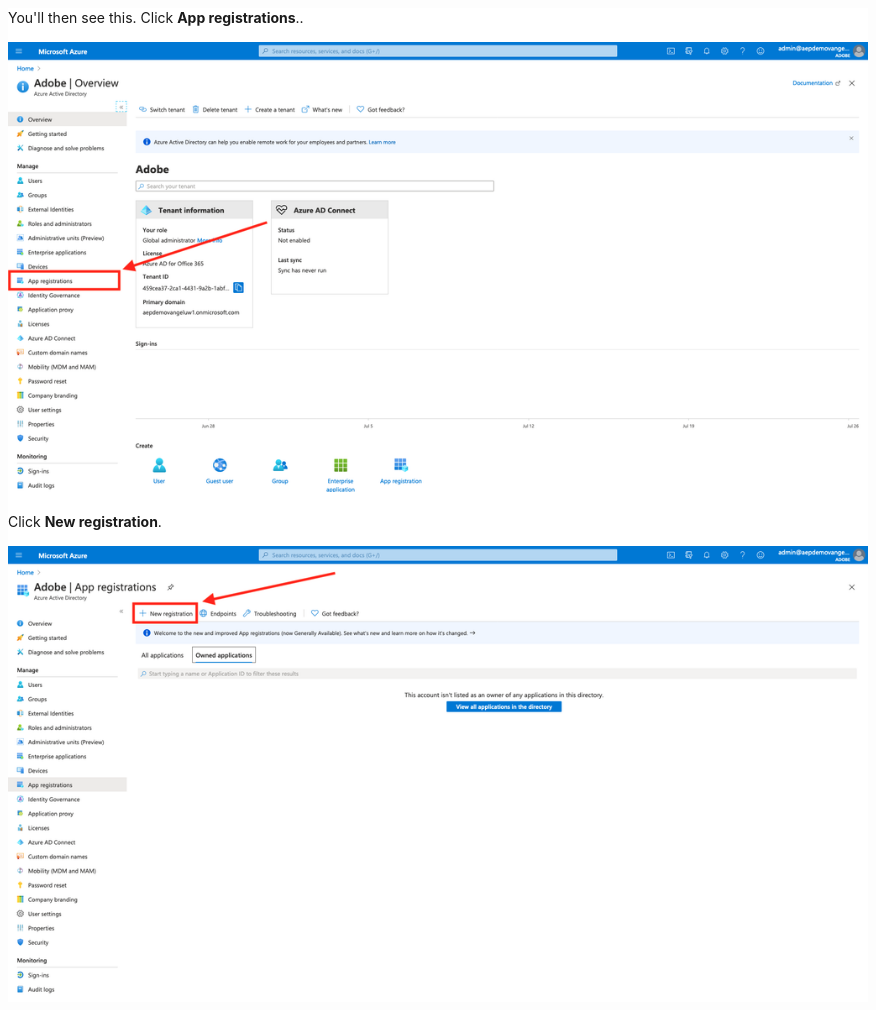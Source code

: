 You'll then see this. Click **App registrations**..

![Create Azure App](./images/azureappregistrations01.png)

Click **New registration**.

![Create Azure App](./images/azurenewregistrations02.png)
